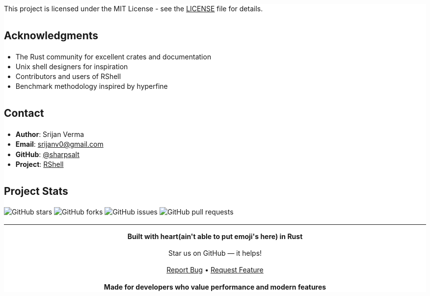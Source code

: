 This project is licensed under the MIT License - see the [LICENSE](LICENSE) file for details.

## Acknowledgments

- The Rust community for excellent crates and documentation
- Unix shell designers for inspiration
- Contributors and users of RShell
- Benchmark methodology inspired by hyperfine

## Contact

- **Author**: Srijan Verma
- **Email**: srijanv0@gmail.com
- **GitHub**: [@sharpsalt](https://github.com/sharpsalt)
- **Project**: [RShell](https://github.com/yourusername/RShell-A-Custom-Linux-Shell-Built-in-Rust)

## Project Stats

![GitHub stars](https://img.shields.io/github/stars/sharpsalt/RShell-A-Custom-Linux-Shell-Built-in-Rust?style=social)
![GitHub forks](https://img.shields.io/github/forks/sharpsalt/RShell-A-Custom-Linux-Shell-Built-in-Rust?style=social)
![GitHub issues](https://img.shields.io/github/issues/sharpsalt/RShell-A-Custom-Linux-Shell-Built-in-Rust)
![GitHub pull requests](https://img.shields.io/github/issues-pr/sharpsalt/RShell-A-Custom-Linux-Shell-Built-in-Rust)

---

<div align="center">

**Built with heart(ain't able to put emoji's here) in Rust**

 Star us on GitHub — it helps!

[Report Bug](https://github.com/sharpsalt/RShell-A-Custom-Linux-Shell-Built-in-Rust/issues) • [Request Feature](https://github.com/sharpsalt/RShell-A-Custom-Linux-Shell-Built-in-Rust/issues)

**Made for developers who value performance and modern features**

</div>





